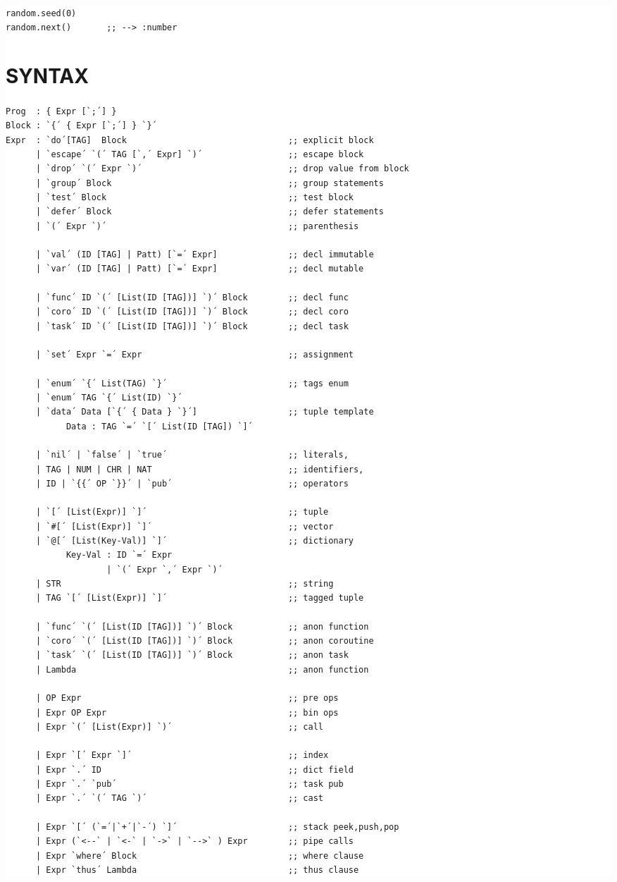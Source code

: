 ```
random.seed(0)
random.next()       ;; --> :number
```

# SYNTAX

```
Prog  : { Expr [`;´] }
Block : `{´ { Expr [`;´] } `}´
Expr  : `do´[TAG]  Block                                ;; explicit block
      | `escape´ `(´ TAG [`,´ Expr] `)´                 ;; escape block
      | `drop´ `(´ Expr `)´                             ;; drop value from block
      | `group´ Block                                   ;; group statements
      | `test´ Block                                    ;; test block
      | `defer´ Block                                   ;; defer statements
      | `(´ Expr `)´                                    ;; parenthesis

      | `val´ (ID [TAG] | Patt) [`=´ Expr]              ;; decl immutable
      | `var´ (ID [TAG] | Patt) [`=´ Expr]              ;; decl mutable

      | `func´ ID `(´ [List(ID [TAG])] `)´ Block        ;; decl func
      | `coro´ ID `(´ [List(ID [TAG])] `)´ Block        ;; decl coro
      | `task´ ID `(´ [List(ID [TAG])] `)´ Block        ;; decl task

      | `set´ Expr `=´ Expr                             ;; assignment

      | `enum´ `{´ List(TAG) `}´                        ;; tags enum
      | `enum´ TAG `{´ List(ID) `}´
      | `data´ Data [`{´ { Data } `}´]                  ;; tuple template
            Data : TAG `=´ `[´ List(ID [TAG]) `]´

      | `nil´ | `false´ | `true´                        ;; literals,
      | TAG | NUM | CHR | NAT                           ;; identifiers,
      | ID | `{{´ OP `}}´ | `pub´                       ;; operators

      | `[´ [List(Expr)] `]´                            ;; tuple
      | `#[´ [List(Expr)] `]´                           ;; vector
      | `@[´ [List(Key-Val)] `]´                        ;; dictionary
            Key-Val : ID `=´ Expr
                    | `(´ Expr `,´ Expr `)´
      | STR                                             ;; string
      | TAG `[´ [List(Expr)] `]´                        ;; tagged tuple

      | `func´ `(´ [List(ID [TAG])] `)´ Block           ;; anon function
      | `coro´ `(´ [List(ID [TAG])] `)´ Block           ;; anon coroutine
      | `task´ `(´ [List(ID [TAG])] `)´ Block           ;; anon task
      | Lambda                                          ;; anon function

      | OP Expr                                         ;; pre ops
      | Expr OP Expr                                    ;; bin ops
      | Expr `(´ [List(Expr)] `)´                       ;; call

      | Expr `[´ Expr `]´                               ;; index
      | Expr `.´ ID                                     ;; dict field
      | Expr `.´ `pub´                                  ;; task pub
      | Expr `.´ `(´ TAG `)´                            ;; cast

      | Expr `[´ (`=´|`+´|`-´) `]´                      ;; stack peek,push,pop
      | Expr (`<--` | `<-` | `->` | `-->` ) Expr        ;; pipe calls
      | Expr `where´ Block                              ;; where clause
      | Expr `thus´ Lambda                              ;; thus clause

```

[sc]:           https://en.wikipedia.org/wiki/Structured_concurrency
[events]:       https://en.wikipedia.org/wiki/Event-driven_programming
[sync]:         https://fsantanna.github.io/sc.html
[ceu]:          http://www.ceu-lang.org/
[esterel]:      https://en.wikipedia.org/wiki/Esterel
[lua]:          https://www.lua.org/
[lua-atmos]:    https://github.com/lua-atmos/atmos/